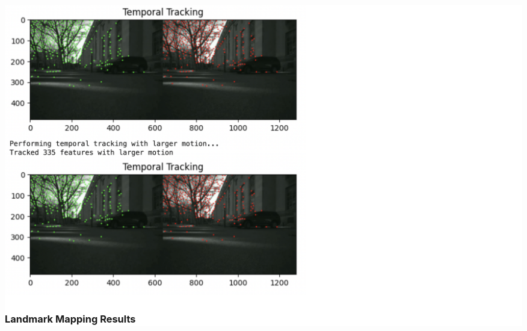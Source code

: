 <img src="images/image3.png" alt="Temporal Tracking Results" width="500">

### Landmark Mapping Results

